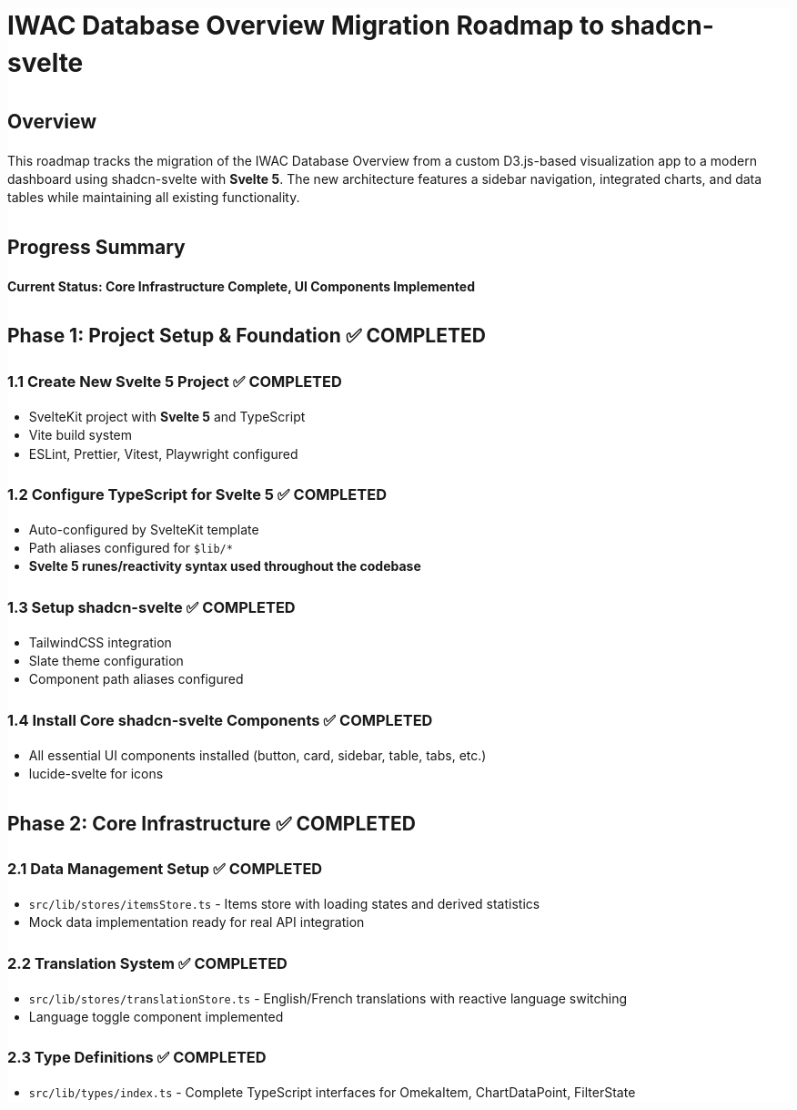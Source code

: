 # IWAC Database Overview Migration Roadmap to shadcn-svelte

## Overview

This roadmap tracks the migration of the IWAC Database Overview from a custom D3.js-based visualization app to a modern dashboard using shadcn-svelte with **Svelte 5**. The new architecture features a sidebar navigation, integrated charts, and data tables while maintaining all existing functionality.

## Progress Summary

**Current Status: Core Infrastructure Complete, UI Components Implemented**

## Phase 1: Project Setup & Foundation ✅ COMPLETED

### 1.1 Create New Svelte 5 Project ✅ COMPLETED
- SvelteKit project with **Svelte 5** and TypeScript
- Vite build system
- ESLint, Prettier, Vitest, Playwright configured

### 1.2 Configure TypeScript for Svelte 5 ✅ COMPLETED
- Auto-configured by SvelteKit template
- Path aliases configured for `$lib/*`
- **Svelte 5 runes/reactivity syntax used throughout the codebase**

### 1.3 Setup shadcn-svelte ✅ COMPLETED
- TailwindCSS integration
- Slate theme configuration
- Component path aliases configured

### 1.4 Install Core shadcn-svelte Components ✅ COMPLETED
- All essential UI components installed (button, card, sidebar, table, tabs, etc.)
- lucide-svelte for icons

## Phase 2: Core Infrastructure ✅ COMPLETED

### 2.1 Data Management Setup ✅ COMPLETED
- `src/lib/stores/itemsStore.ts` - Items store with loading states and derived statistics
- Mock data implementation ready for real API integration

### 2.2 Translation System ✅ COMPLETED  
- `src/lib/stores/translationStore.ts` - English/French translations with reactive language switching
- Language toggle component implemented

### 2.3 Type Definitions ✅ COMPLETED
- `src/lib/types/index.ts` - Complete TypeScript interfaces for OmekaItem, ChartDataPoint, FilterState

